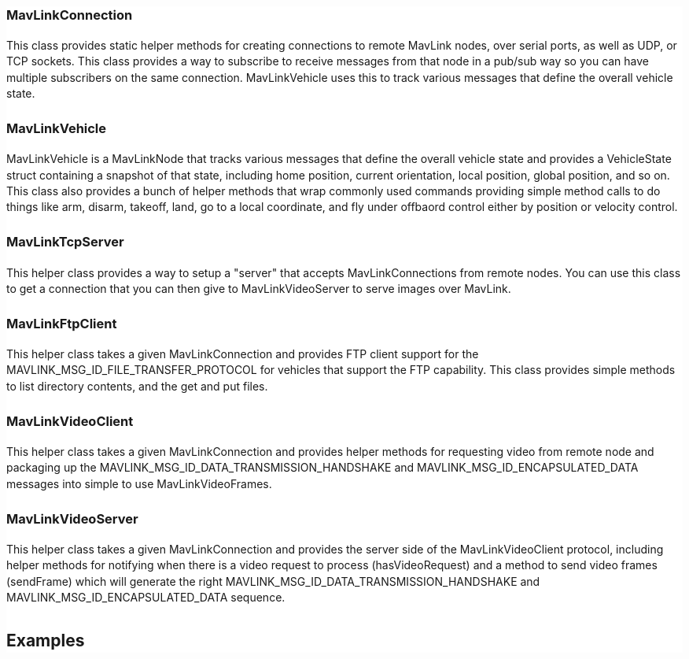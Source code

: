 ### MavLinkConnection

This class provides static helper methods for creating connections to remote MavLink nodes, over serial ports, as well as UDP, or TCP sockets.
This class provides a way to subscribe to receive messages from that node in a pub/sub way so you can have multiple subscribers on the
same connection.  MavLinkVehicle uses this to track various messages that define the overall vehicle state.

### MavLinkVehicle

MavLinkVehicle is a MavLinkNode that tracks various messages that define the overall vehicle state and provides a VehicleState struct
containing a snapshot of that state, including home position, current orientation, local position, global position, and so on.
This class also provides a bunch of helper methods that wrap commonly used commands providing simple method calls to do things like
arm, disarm, takeoff, land, go to a local coordinate, and fly under offbaord control either by position or velocity control.

### MavLinkTcpServer

This helper class provides a way to setup a "server" that accepts MavLinkConnections from remote nodes.  You can use this class
to get a connection that you can then give to MavLinkVideoServer to serve images over MavLink.

### MavLinkFtpClient

This helper class takes a given MavLinkConnection and provides FTP client support for the MAVLINK_MSG_ID_FILE_TRANSFER_PROTOCOL
for vehicles that support the FTP capability.  This class provides simple methods to list directory contents, and the get and put
files.

### MavLinkVideoClient

This helper class takes a given MavLinkConnection and provides helper methods for requesting video from remote node and 
packaging up the MAVLINK_MSG_ID_DATA_TRANSMISSION_HANDSHAKE and MAVLINK_MSG_ID_ENCAPSULATED_DATA messages into simple to use
MavLinkVideoFrames.

### MavLinkVideoServer

This helper class takes a given MavLinkConnection and provides the server side of the MavLinkVideoClient protocol, including helper methods 
for notifying when there is a video request to process (hasVideoRequest) and a method to send video frames (sendFrame) which 
will generate the right MAVLINK_MSG_ID_DATA_TRANSMISSION_HANDSHAKE and MAVLINK_MSG_ID_ENCAPSULATED_DATA sequence.

## Examples
